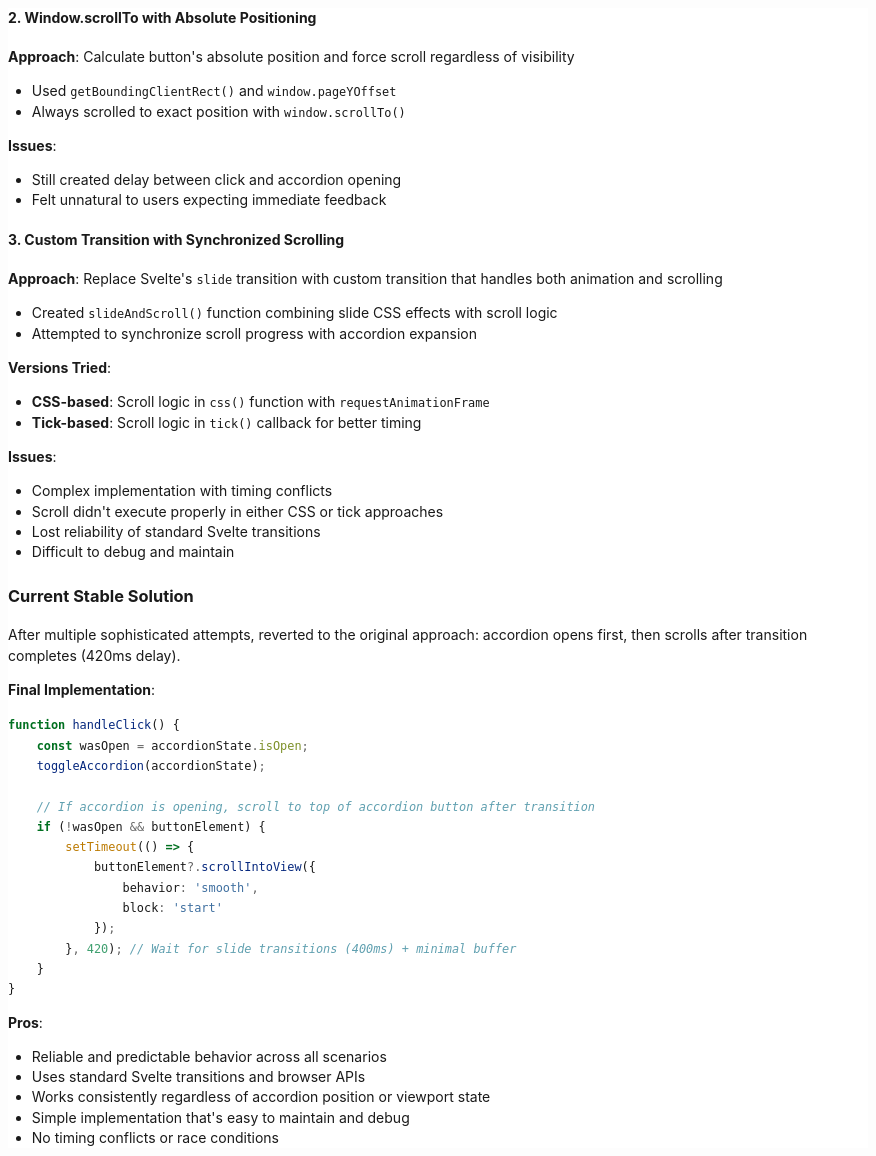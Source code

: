 #### 2. Window.scrollTo with Absolute Positioning
**Approach**: Calculate button's absolute position and force scroll regardless of visibility
- Used `getBoundingClientRect()` and `window.pageYOffset` 
- Always scrolled to exact position with `window.scrollTo()`

**Issues**:
- Still created delay between click and accordion opening
- Felt unnatural to users expecting immediate feedback

#### 3. Custom Transition with Synchronized Scrolling
**Approach**: Replace Svelte's `slide` transition with custom transition that handles both animation and scrolling
- Created `slideAndScroll()` function combining slide CSS effects with scroll logic
- Attempted to synchronize scroll progress with accordion expansion

**Versions Tried**:
- **CSS-based**: Scroll logic in `css()` function with `requestAnimationFrame`
- **Tick-based**: Scroll logic in `tick()` callback for better timing

**Issues**:
- Complex implementation with timing conflicts
- Scroll didn't execute properly in either CSS or tick approaches
- Lost reliability of standard Svelte transitions
- Difficult to debug and maintain

### Current Stable Solution
After multiple sophisticated attempts, reverted to the original approach: accordion opens first, then scrolls after transition completes (420ms delay).

**Final Implementation**:
```typescript
function handleClick() {
    const wasOpen = accordionState.isOpen;
    toggleAccordion(accordionState);

    // If accordion is opening, scroll to top of accordion button after transition
    if (!wasOpen && buttonElement) {
        setTimeout(() => {
            buttonElement?.scrollIntoView({
                behavior: 'smooth',
                block: 'start'
            });
        }, 420); // Wait for slide transitions (400ms) + minimal buffer
    }
}
```

**Pros**:
- Reliable and predictable behavior across all scenarios
- Uses standard Svelte transitions and browser APIs
- Works consistently regardless of accordion position or viewport state
- Simple implementation that's easy to maintain and debug
- No timing conflicts or race conditions
